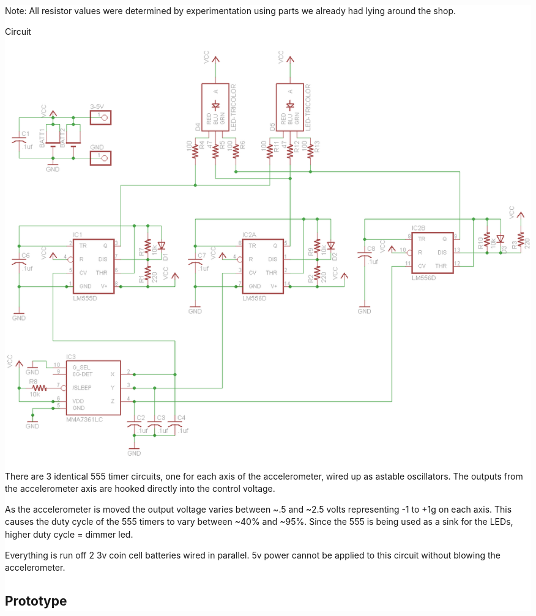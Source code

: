 
Note: All resistor values were determined by experimentation using parts we already had lying around the shop.

Circuit

![](./images/dl1&display.png)

There are 3 identical 555 timer circuits, one for each axis of the accelerometer, wired up as astable oscillators. The outputs from the accelerometer axis are hooked directly into the control voltage.

As the accelerometer is moved the output voltage varies between ~.5 and ~2.5 volts representing -1 to +1g on each axis. This causes the duty cycle of the 555 timers to vary between ~40% and ~95%. Since the 555 is being used as a sink for the LEDs, higher duty cycle = dimmer led.

Everything is run off 2 3v coin cell batteries wired in parallel. 5v power cannot be applied to this circuit without blowing the accelerometer.

## Prototype
